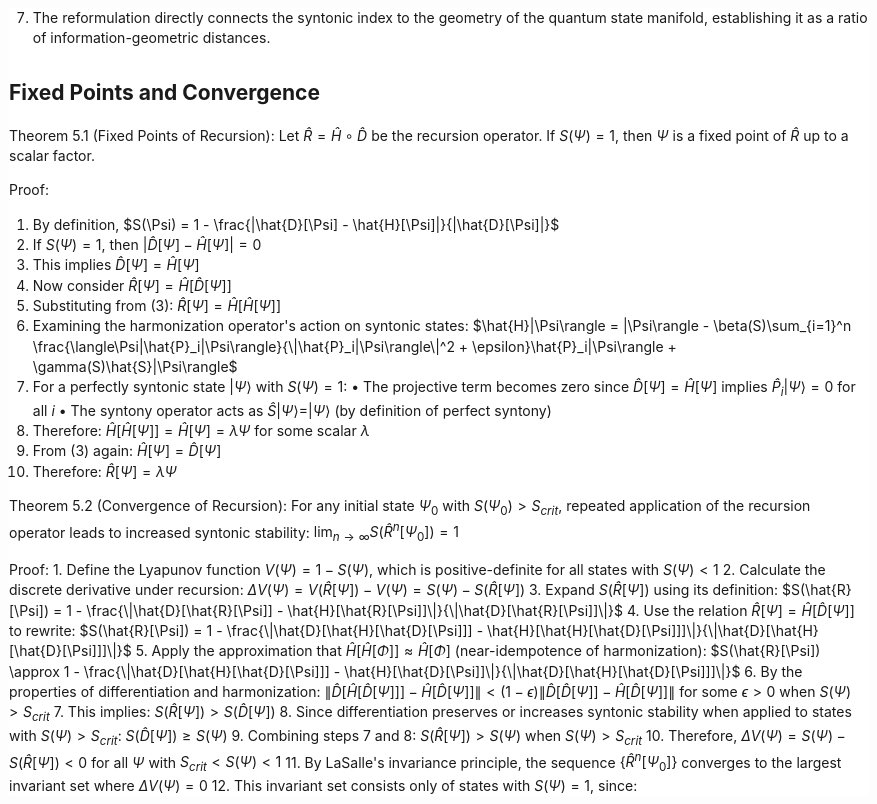 7. The reformulation directly connects the syntonic index to the geometry of the quantum state manifold, establishing it as a ratio of information-geometric distances.

## Fixed Points and Convergence

Theorem 5.1 (Fixed Points of Recursion): Let $\hat{R} = \hat{H} \circ \hat{D}$ be the recursion operator. If $S(\Psi) = 1$, then $\Psi$ is a fixed point of $\hat{R}$ up to a scalar factor.

Proof:
1. By definition, $S(\Psi) = 1 - \frac{|\hat{D}[\Psi] - \hat{H}[\Psi]|}{|\hat{D}[\Psi]|}$
2. If $S(\Psi) = 1$, then $|\hat{D}[\Psi] - \hat{H}[\Psi]| = 0$
3. This implies $\hat{D}[\Psi] = \hat{H}[\Psi]$
4. Now consider $\hat{R}[\Psi] = \hat{H}[\hat{D}[\Psi]]$
5. Substituting from (3): $\hat{R}[\Psi] = \hat{H}[\hat{H}[\Psi]]$
6. Examining the harmonization operator's action on syntonic states:
$\hat{H}|\Psi\rangle = |\Psi\rangle - \beta(S)\sum_{i=1}^n \frac{\langle\Psi|\hat{P}_i|\Psi\rangle}{\|\hat{P}_i|\Psi\rangle\|^2 + \epsilon}\hat{P}_i|\Psi\rangle + \gamma(S)\hat{S}|\Psi\rangle$
7. For a perfectly syntonic state $|\Psi\rangle$ with $S(\Psi) = 1$:
• The projective term becomes zero since $\hat{D}[\Psi] = \hat{H}[\Psi]$ implies $\hat{P}_i|\Psi\rangle = 0$ for all $i$
• The syntony operator acts as $\hat{S}|\Psi\rangle = |\Psi\rangle$ (by definition of perfect syntony)
8. Therefore:
$\hat{H}[\hat{H}[\Psi]] = \hat{H}[\Psi] = \lambda\Psi$ for some scalar $\lambda$
9. From (3) again:
$\hat{H}[\Psi] = \hat{D}[\Psi]$
10. Therefore:
$\hat{R}[\Psi] = \lambda\Psi$

Theorem 5.2 (Convergence of Recursion): For any initial state $\Psi_0$ with $S(\Psi_0) > S_{crit}$, repeated application of the recursion operator leads to increased syntonic stability:
$\lim_{n\to\infty} S(\hat{R}^n[\Psi_0]) = 1$

Proof: 1. Define the Lyapunov function $V(\Psi) = 1 - S(\Psi)$, which is positive-definite for all states with $S(\Psi) < 1$
2. Calculate the discrete derivative under recursion:
$\Delta V(\Psi) = V(\hat{R}[\Psi]) - V(\Psi) = S(\Psi) - S(\hat{R}[\Psi])$
3. Expand $S(\hat{R}[\Psi])$ using its definition:
$S(\hat{R}[\Psi]) = 1 - \frac{\|\hat{D}[\hat{R}[\Psi]] - \hat{H}[\hat{R}[\Psi]]\|}{\|\hat{D}[\hat{R}[\Psi]]\|}$
4. Use the relation $\hat{R}[\Psi] = \hat{H}[\hat{D}[\Psi]]$ to rewrite:
$S(\hat{R}[\Psi]) = 1 - \frac{\|\hat{D}[\hat{H}[\hat{D}[\Psi]]] - \hat{H}[\hat{H}[\hat{D}[\Psi]]]\|}{\|\hat{D}[\hat{H}[\hat{D}[\Psi]]]\|}$
5. Apply the approximation that $\hat{H}[\hat{H}[\Phi]] \approx \hat{H}[\Phi]$ (near-idempotence of harmonization):
$S(\hat{R}[\Psi]) \approx 1 - \frac{\|\hat{D}[\hat{H}[\hat{D}[\Psi]]] - \hat{H}[\hat{D}[\Psi]]\|}{\|\hat{D}[\hat{H}[\hat{D}[\Psi]]]\|}$
6. By the properties of differentiation and harmonization:
$\|\hat{D}[\hat{H}[\hat{D}[\Psi]]] - \hat{H}[\hat{D}[\Psi]]\| < (1 - \epsilon)\|\hat{D}[\hat{D}[\Psi]] - \hat{H}[\hat{D}[\Psi]]\|$
for some $\epsilon > 0$ when $S(\Psi) > S_{crit}$
7. This implies:
$S(\hat{R}[\Psi]) > S(\hat{D}[\Psi])$
8. Since differentiation preserves or increases syntonic stability when applied to states with $S(\Psi) > S_{crit}$:
$S(\hat{D}[\Psi]) \geq S(\Psi)$
9. Combining steps 7 and 8:
$S(\hat{R}[\Psi]) > S(\Psi)$
when $S(\Psi) > S_{crit}$
10. Therefore, $\Delta V(\Psi) = S(\Psi) - S(\hat{R}[\Psi]) < 0$ for all $\Psi$ with $S_{crit} < S(\Psi) < 1$
11. By LaSalle's invariance principle, the sequence $\{\hat{R}^n[\Psi_0]\}$ converges to the largest invariant set where $\Delta V(\Psi) = 0$
12. This invariant set consists only of states with $S(\Psi) = 1$, since: